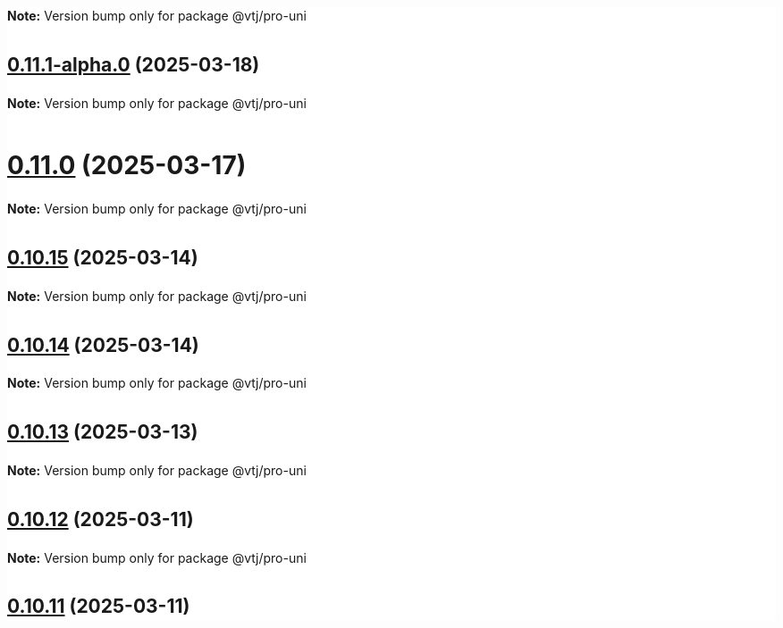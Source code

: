 **Note:** Version bump only for package @vtj/pro-uni





## [0.11.1-alpha.0](https://gitee.com/newgateway/vtj/compare/@vtj/pro-uni@0.11.0...@vtj/pro-uni@0.11.1-alpha.0) (2025-03-18)

**Note:** Version bump only for package @vtj/pro-uni





# [0.11.0](https://gitee.com/newgateway/vtj/compare/@vtj/pro-uni@0.10.15...@vtj/pro-uni@0.11.0) (2025-03-17)

**Note:** Version bump only for package @vtj/pro-uni





## [0.10.15](https://gitee.com/newgateway/vtj/compare/@vtj/pro-uni@0.10.14...@vtj/pro-uni@0.10.15) (2025-03-14)

**Note:** Version bump only for package @vtj/pro-uni





## [0.10.14](https://gitee.com/newgateway/vtj/compare/@vtj/pro-uni@0.10.13...@vtj/pro-uni@0.10.14) (2025-03-14)

**Note:** Version bump only for package @vtj/pro-uni





## [0.10.13](https://gitee.com/newgateway/vtj/compare/@vtj/pro-uni@0.10.12...@vtj/pro-uni@0.10.13) (2025-03-13)

**Note:** Version bump only for package @vtj/pro-uni





## [0.10.12](https://gitee.com/newgateway/vtj/compare/@vtj/pro-uni@0.10.11...@vtj/pro-uni@0.10.12) (2025-03-11)

**Note:** Version bump only for package @vtj/pro-uni





## [0.10.11](https://gitee.com/newgateway/vtj/compare/@vtj/pro-uni@0.10.10...@vtj/pro-uni@0.10.11) (2025-03-11)
